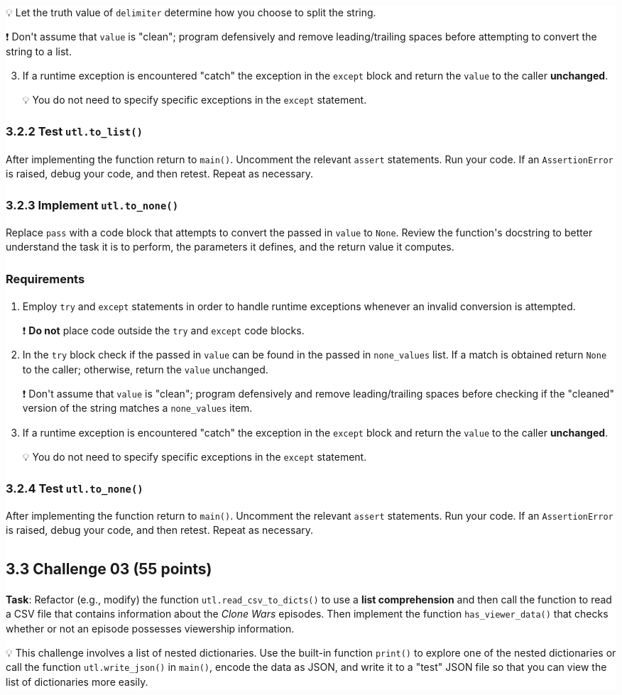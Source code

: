    :bulb: Let the truth value of `delimiter` determine how you choose to split the string.

   :exclamation: Don't assume that `value` is "clean"; program defensively and remove
   leading/trailing spaces before attempting to convert the string to a list.

3. If a runtime exception is encountered "catch" the exception in the `except` block and return the
   `value` to the caller **unchanged**.

   :bulb: You do not need to specify specific exceptions in the `except` statement.

### 3.2.2 Test `utl.to_list()`

After implementing the function return to `main()`. Uncomment the relevant `assert` statements.
Run your code. If an `AssertionError` is raised, debug your code, and then retest. Repeat as
necessary.

### 3.2.3 Implement `utl.to_none()`

Replace `pass` with a code block that attempts to convert the passed in `value` to `None`. Review
the function's docstring to better understand the task it is to perform, the parameters it defines,
and the return value it computes.

### Requirements

1. Employ `try` and `except` statements in order to handle runtime exceptions whenever an invalid
   conversion is attempted.

   :exclamation: **Do not** place code outside the `try` and `except` code blocks.

2. In the `try` block check if the passed in `value` can be found in the passed in `none_values`
   list. If a match is obtained return `None` to the caller; otherwise, return the `value` unchanged.

   :exclamation: Don't assume that `value` is "clean"; program defensively and remove
   leading/trailing spaces before checking if the "cleaned" version of the string matches a
   `none_values` item.

3. If a runtime exception is encountered "catch" the exception in the `except` block and return the
   `value` to the caller **unchanged**.

   :bulb: You do not need to specify specific exceptions in the `except` statement.

### 3.2.4 Test `utl.to_none()`

After implementing the function return to `main()`. Uncomment the relevant `assert` statements.
Run your code. If an `AssertionError` is raised, debug your code, and then retest. Repeat as
necessary.

## 3.3 Challenge 03 (55 points)

**Task**: Refactor (e.g., modify) the function `utl.read_csv_to_dicts()` to use a
**list comprehension** and then call the function to read a CSV file that contains information about
the _Clone Wars_ episodes. Then implement the function `has_viewer_data()` that checks whether or
not an episode possesses viewership information.

:bulb: This challenge involves a list of nested dictionaries. Use the built-in function `print()` to
explore one of the nested dictionaries or call the function `utl.write_json()` in `main()`, encode the
data as JSON, and write it to a "test" JSON file so that you can view the list of dictionaries more
easily.
